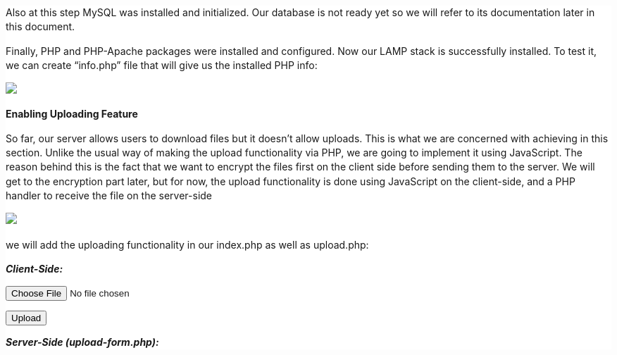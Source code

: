 Also at this step MySQL was installed and initialized. Our database is not ready yet so we will refer to its documentation later in this document.

Finally, PHP and PHP-Apache packages were installed and configured. Now our LAMP stack is successfully installed. To test it, we can create “info.php” file that will give us the installed PHP info:

**<?php phpinfo(); ?>**

![](images/images/Aspose.Words.e765f280-7fcf-45ac-a826-6d1711082731.029.png)

**Enabling Uploading Feature**

So far, our server allows users to download files but it doesn’t allow uploads. This is what we are concerned with achieving in this section. Unlike the usual way of making the upload functionality via PHP, we are going to implement it using JavaScript. The reason behind this is the fact that we want to encrypt the files first on the client side before sending them to the server. We will get to the encryption part later, but for now, the upload functionality is done using JavaScript on the client-side, and a PHP handler to receive the file on the server-side

![](images/images/Aspose.Words.e765f280-7fcf-45ac-a826-6d1711082731.030.png)

we will add the uploading functionality in our index.php as well as upload.php:

***Client-Side:***

<input id="fileupload" type="file" name="fileupload" /> 

<button id="upload-button" onclick="uploadFile()"> Upload </button>

<script>

`	`async function uploadFile() {

`		`let formData = new FormData(); 

`		`formData.append("file", fileupload.files[0]);

`		`await fetch('/upload-form.php', {

`			`method: "POST", 

`		`body: formData

`		`}); 	

`		`alert('The file has been uploaded successfully.');

`	`}

</script>

***Server-Side (upload-form.php):***

<?php

`	`/\* Enable error reporting for debugging \*/

`	`error\_reporting(E\_ALL);

`	`ini\_set("display\_errors", 1);

`	`/\* Get the name of the uploaded file \*/
